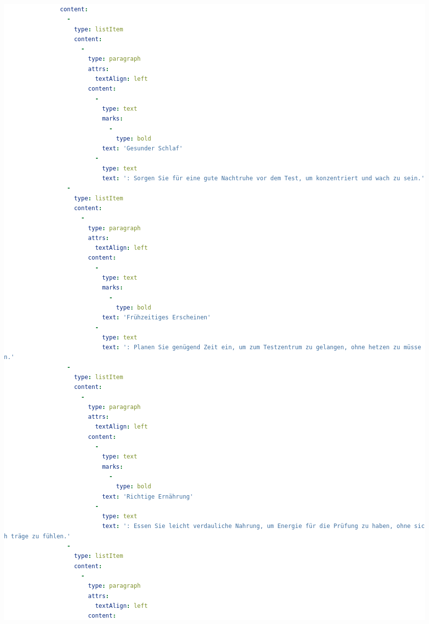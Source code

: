 ```yaml
                content:
                  -
                    type: listItem
                    content:
                      -
                        type: paragraph
                        attrs:
                          textAlign: left
                        content:
                          -
                            type: text
                            marks:
                              -
                                type: bold
                            text: 'Gesunder Schlaf'
                          -
                            type: text
                            text: ': Sorgen Sie für eine gute Nachtruhe vor dem Test, um konzentriert und wach zu sein.'
                  -
                    type: listItem
                    content:
                      -
                        type: paragraph
                        attrs:
                          textAlign: left
                        content:
                          -
                            type: text
                            marks:
                              -
                                type: bold
                            text: 'Frühzeitiges Erscheinen'
                          -
                            type: text
                            text: ': Planen Sie genügend Zeit ein, um zum Testzentrum zu gelangen, ohne hetzen zu müssen.'
                  -
                    type: listItem
                    content:
                      -
                        type: paragraph
                        attrs:
                          textAlign: left
                        content:
                          -
                            type: text
                            marks:
                              -
                                type: bold
                            text: 'Richtige Ernährung'
                          -
                            type: text
                            text: ': Essen Sie leicht verdauliche Nahrung, um Energie für die Prüfung zu haben, ohne sich träge zu fühlen.'
                  -
                    type: listItem
                    content:
                      -
                        type: paragraph
                        attrs:
                          textAlign: left
                        content:
```
